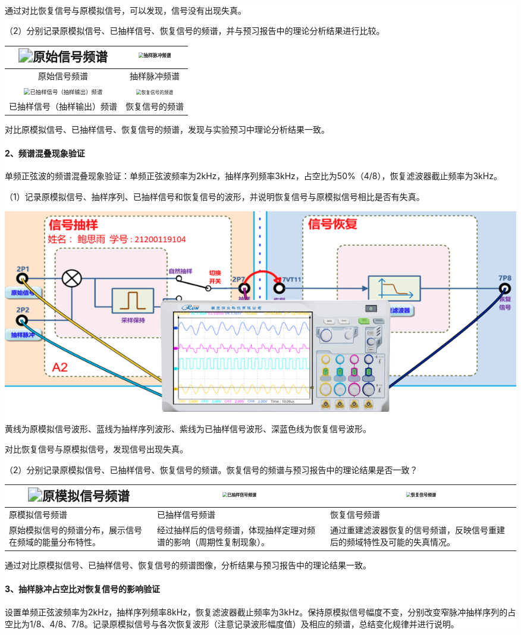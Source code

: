 通过对比恢复信号与原模拟信号，可以发现，信号没有出现失真。

（2）分别记录原模拟信号、已抽样信号、恢复信号的频谱，并与预习报告中的理论分析结果进行比较。

| <img src="../通信原理实验.assets/image-20250617002249659.png" alt="原始信号频谱" style="zoom: 150%;" /> | <img src="../通信原理实验.assets/image-20250617002350268.png" alt="抽样脉冲频谱" style="zoom:55%;" /> |
| :----------------------------------------------------------: | :----------------------------------------------------------: |
|                         原始信号频谱                         |                         抽样脉冲频谱                         |
| <img src="../通信原理实验.assets/image-20250617002514635.png" alt="已抽样信号（抽样输出）频谱" style="zoom: 67%;" /> | <img src="../通信原理实验.assets/image-20250617175232914.png" alt="恢复信号的频谱" style="zoom: 55%;" /> |
|                  已抽样信号（抽样输出）频谱                  |                        恢复信号的频谱                        |

对比原模拟信号、已抽样信号、恢复信号的频谱，发现与实验预习中理论分析结果一致。

#### 2、频谱混叠现象验证

单频正弦波的频谱混叠现象验证：单频正弦波频率为2kHz，抽样序列频率3kHz，占空比为50%（4/8），恢复滤波器截止频率为3kHz。

（1）记录原模拟信号、抽样序列、已抽样信号和恢复信号的波形，并说明恢复信号与原模拟信号相比是否有失真。

![image-20250617002959687](通信原理实验.assets/image-20250617002959687.png)

  黄线为原模拟信号波形、蓝线为抽样序列波形、紫线为已抽样信号波形、深蓝色线为恢复信号波形。

  对比恢复信号与原模拟信号，发现信号出现失真。

（2）分别记录原模拟信号、已抽样信号、恢复信号的频谱。恢复信号的频谱与预习报告中的理论结果是否一致？

| <img src="../通信原理实验.assets/image-20250617003137462.png" alt="原模拟信号频谱" style="zoom:150%;"> | <img src="../通信原理实验.assets/image-20250617003221389.png" alt="已抽样信号频谱" style="zoom:50%;"> | <img src="../通信原理实验.assets/image-20250617003254222.png" alt="恢复信号频谱" style="zoom:50%;"> |
| ------------------------------------------------------------ | ------------------------------------------------------------ | ------------------------------------------------------------ |
| 原模拟信号频谱                                               | 已抽样信号频谱                                               | 恢复信号频谱                                                 |
| 原始模拟信号的频谱分布，展示信号在频域的能量分布特性。       | 经过抽样后的信号频谱，体现抽样定理对频谱的影响（周期性复制现象）。 | 通过重建滤波器恢复的信号频谱，反映信号重建后的频域特性及可能的失真情况。 |

  通过对比原模拟信号、已抽样信号、恢复信号的频谱图像，分析结果与预习报告中的理论结果一致。

#### 3、抽样脉冲占空比对恢复信号的影响验证

设置单频正弦波频率为2kHz，抽样序列频率8kHz，恢复滤波器截止频率为3kHz。保持原模拟信号幅度不变，分别改变窄脉冲抽样序列的占空比为1/8、4/8、7/8。记录原模拟信号与各次恢复波形（注意记录波形幅度值）及相应的频谱，总结变化规律并进行说明。
